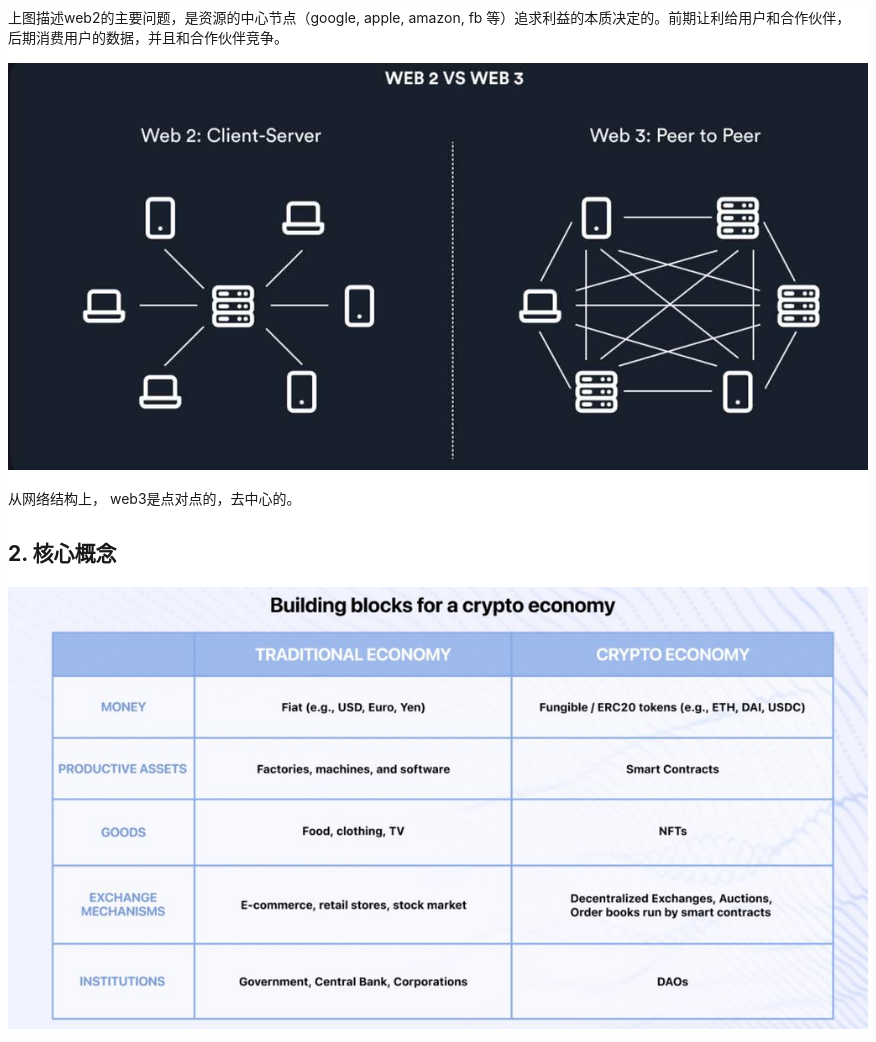 上图描述web2的主要问题，是资源的中心节点（google, apple, amazon, fb 等）追求利益的本质决定的。前期让利给用户和合作伙伴， 后期消费用户的数据，并且和合作伙伴竞争。

![picture 11](/img/1648362228956.jpg)  

从网络结构上， web3是点对点的，去中心的。

## 2. 核心概念

![picture 12](/img/1648362448190.jpg)  
